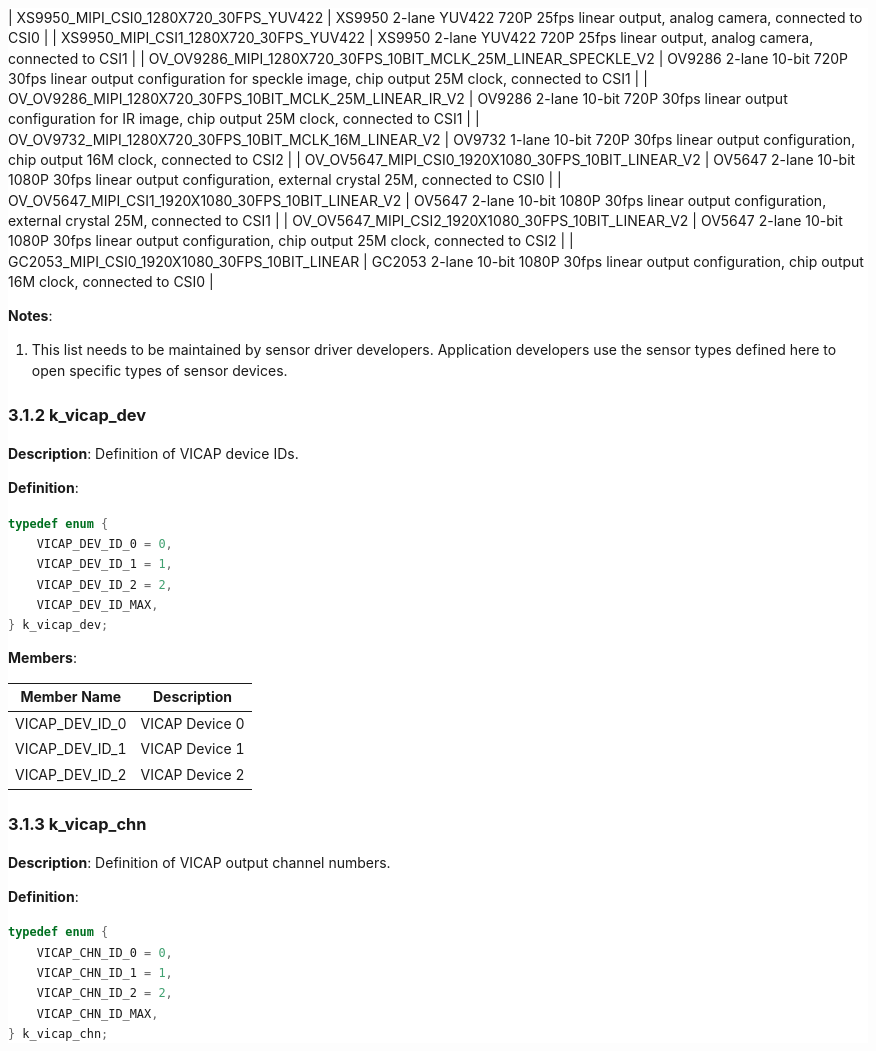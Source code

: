 | XS9950_MIPI_CSI0_1280X720_30FPS_YUV422               | XS9950 2-lane YUV422 720P 25fps linear output, analog camera, connected to CSI0 |
| XS9950_MIPI_CSI1_1280X720_30FPS_YUV422               | XS9950 2-lane YUV422 720P 25fps linear output, analog camera, connected to CSI1 |
| OV_OV9286_MIPI_1280X720_30FPS_10BIT_MCLK_25M_LINEAR_SPECKLE_V2 | OV9286 2-lane 10-bit 720P 30fps linear output configuration for speckle image, chip output 25M clock, connected to CSI1 |
| OV_OV9286_MIPI_1280X720_30FPS_10BIT_MCLK_25M_LINEAR_IR_V2 | OV9286 2-lane 10-bit 720P 30fps linear output configuration for IR image, chip output 25M clock, connected to CSI1 |
| OV_OV9732_MIPI_1280X720_30FPS_10BIT_MCLK_16M_LINEAR_V2 | OV9732 1-lane 10-bit 720P 30fps linear output configuration, chip output 16M clock, connected to CSI2 |
| OV_OV5647_MIPI_CSI0_1920X1080_30FPS_10BIT_LINEAR_V2  | OV5647 2-lane 10-bit 1080P 30fps linear output configuration, external crystal 25M, connected to CSI0 |
| OV_OV5647_MIPI_CSI1_1920X1080_30FPS_10BIT_LINEAR_V2  | OV5647 2-lane 10-bit 1080P 30fps linear output configuration, external crystal 25M, connected to CSI1 |
| OV_OV5647_MIPI_CSI2_1920X1080_30FPS_10BIT_LINEAR_V2  | OV5647 2-lane 10-bit 1080P 30fps linear output configuration, chip output 25M clock, connected to CSI2 |
| GC2053_MIPI_CSI0_1920X1080_30FPS_10BIT_LINEAR        | GC2053 2-lane 10-bit 1080P 30fps linear output configuration, chip output 16M clock, connected to CSI0 |

**Notes**:

1. This list needs to be maintained by sensor driver developers. Application developers use the sensor types defined here to open specific types of sensor devices.

### 3.1.2 k_vicap_dev

**Description**: Definition of VICAP device IDs.

**Definition**:

```c
typedef enum {
    VICAP_DEV_ID_0 = 0,
    VICAP_DEV_ID_1 = 1,
    VICAP_DEV_ID_2 = 2,
    VICAP_DEV_ID_MAX,
} k_vicap_dev;
```

**Members**:

| **Member Name**   | **Description**   |
|-------------------|-------------------|
| VICAP_DEV_ID_0    | VICAP Device 0    |
| VICAP_DEV_ID_1    | VICAP Device 1    |
| VICAP_DEV_ID_2    | VICAP Device 2    |

### 3.1.3 k_vicap_chn

**Description**: Definition of VICAP output channel numbers.

**Definition**:

```c
typedef enum {
    VICAP_CHN_ID_0 = 0,
    VICAP_CHN_ID_1 = 1,
    VICAP_CHN_ID_2 = 2,
    VICAP_CHN_ID_MAX,
} k_vicap_chn;
```
